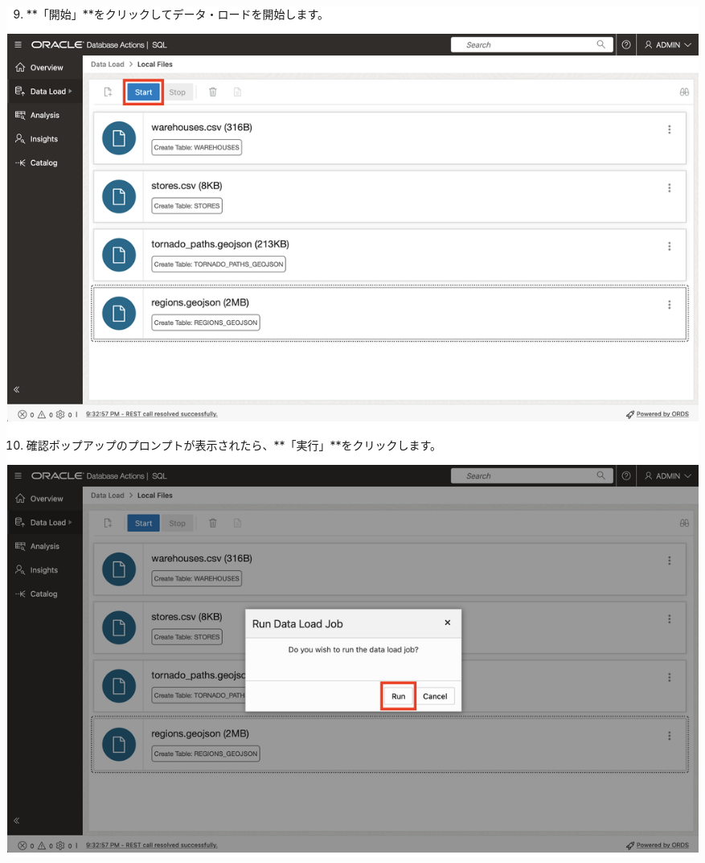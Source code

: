9.  **「開始」**をクリックしてデータ・ロードを開始します。

![空間データの準備](images/create-data-09.png)

10.  確認ポップアップのプロンプトが表示されたら、**「実行」**をクリックします。

![空間データの準備](images/create-data-10.png)
